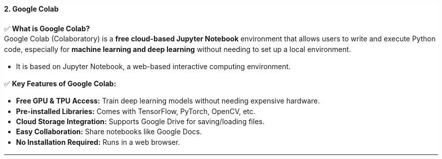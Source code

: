 
#### **2. Google Colab**  
✅ **What is Google Colab?**  
Google Colab (Colaboratory) is a **free cloud-based Jupyter Notebook** environment that allows users to write and execute Python code, especially for **machine learning and deep learning** without needing to set up a local environment.
- It is based on Jupyter Notebook, a web-based interactive computing environment.

✅ **Key Features of Google Colab:**  
- **Free GPU & TPU Access:** Train deep learning models without needing expensive hardware.  
- **Pre-installed Libraries:** Comes with TensorFlow, PyTorch, OpenCV, etc.  
- **Cloud Storage Integration:** Supports Google Drive for saving/loading files.  
- **Easy Collaboration:** Share notebooks like Google Docs.  
- **No Installation Required:** Runs in a web browser.  

---

